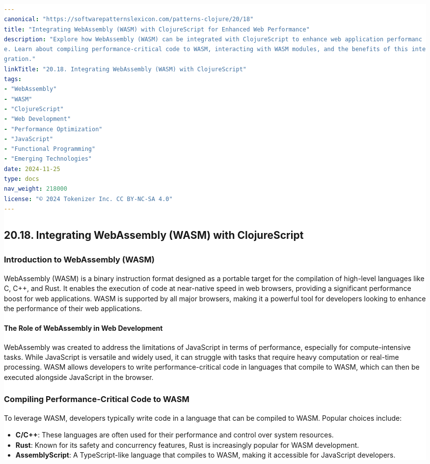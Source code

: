 ```yaml
---
canonical: "https://softwarepatternslexicon.com/patterns-clojure/20/18"
title: "Integrating WebAssembly (WASM) with ClojureScript for Enhanced Web Performance"
description: "Explore how WebAssembly (WASM) can be integrated with ClojureScript to enhance web application performance. Learn about compiling performance-critical code to WASM, interacting with WASM modules, and the benefits of this integration."
linkTitle: "20.18. Integrating WebAssembly (WASM) with ClojureScript"
tags:
- "WebAssembly"
- "WASM"
- "ClojureScript"
- "Web Development"
- "Performance Optimization"
- "JavaScript"
- "Functional Programming"
- "Emerging Technologies"
date: 2024-11-25
type: docs
nav_weight: 218000
license: "© 2024 Tokenizer Inc. CC BY-NC-SA 4.0"
---
```


## 20.18. Integrating WebAssembly (WASM) with ClojureScript

### Introduction to WebAssembly (WASM)

WebAssembly (WASM) is a binary instruction format designed as a portable target for the compilation of high-level languages like C, C++, and Rust. It enables the execution of code at near-native speed in web browsers, providing a significant performance boost for web applications. WASM is supported by all major browsers, making it a powerful tool for developers looking to enhance the performance of their web applications.

#### The Role of WebAssembly in Web Development

WebAssembly was created to address the limitations of JavaScript in terms of performance, especially for compute-intensive tasks. While JavaScript is versatile and widely used, it can struggle with tasks that require heavy computation or real-time processing. WASM allows developers to write performance-critical code in languages that compile to WASM, which can then be executed alongside JavaScript in the browser.

### Compiling Performance-Critical Code to WASM

To leverage WASM, developers typically write code in a language that can be compiled to WASM. Popular choices include:

- **C/C++**: These languages are often used for their performance and control over system resources.
- **Rust**: Known for its safety and concurrency features, Rust is increasingly popular for WASM development.
- **AssemblyScript**: A TypeScript-like language that compiles to WASM, making it accessible for JavaScript developers.
